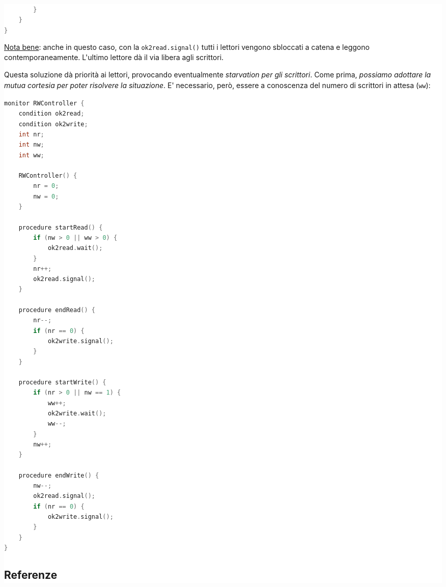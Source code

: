 ```C
		}
	}
}
```

<u>Nota bene</u>: anche in questo caso, con la `ok2read.signal()` tutti i lettori vengono sbloccati a catena e leggono contemporaneamente. L'ultimo lettore dà il via libera agli scrittori.

Questa soluzione dà priorità ai lettori, provocando eventualmente _starvation per gli scrittori_. Come prima, _possiamo adottare la mutua cortesia per poter risolvere la situazione_. E' necessario, però, essere a conoscenza del numero di scrittori in attesa (`ww`):
```C
monitor RWController {
	condition ok2read;
	condition ok2write;
	int nr;
	int nw;
	int ww;

	RWController() {
		nr = 0;
		nw = 0;
	}

	procedure startRead() {
		if (nw > 0 || ww > 0) {
			ok2read.wait();
		}
		nr++;
		ok2read.signal();
	}
	
	procedure endRead() {
		nr--;
		if (nr == 0) {
			ok2write.signal();
		}
	}
	
	procedure startWrite() {
		if (nr > 0 || nw == 1) {
			ww++;
			ok2write.wait();
			ww--;
		}
		nw++;
	}
	
	procedure endWrite() {
		nw--;
		ok2read.signal();
		if (nr == 0) {
			ok2write.signal();
		}
	}
}
```

## Referenze